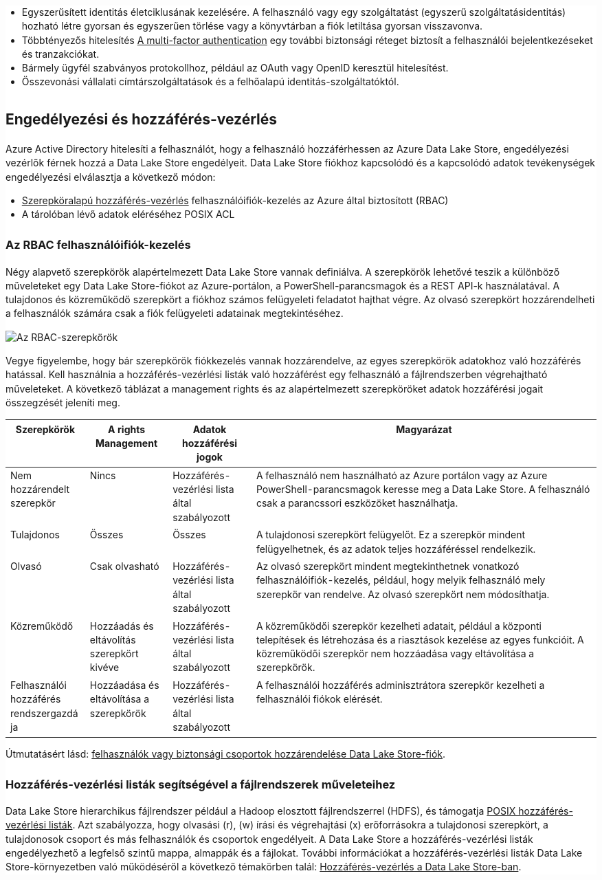 * Egyszerűsített identitás életciklusának kezelésére. A felhasználó vagy egy szolgáltatást (egyszerű szolgáltatásidentitás) hozható létre gyorsan és egyszerűen törlése vagy a könyvtárban a fiók letiltása gyorsan visszavonva.
* Többtényezős hitelesítés [A multi-factor authentication](../multi-factor-authentication/multi-factor-authentication.md) egy további biztonsági réteget biztosít a felhasználói bejelentkezéseket és tranzakciókat.
* Bármely ügyfél szabványos protokollhoz, például az OAuth vagy OpenID keresztül hitelesítést.
* Összevonási vállalati címtárszolgáltatások és a felhőalapú identitás-szolgáltatóktól.

## <a name="authorization-and-access-control"></a>Engedélyezési és hozzáférés-vezérlés
Azure Active Directory hitelesíti a felhasználót, hogy a felhasználó hozzáférhessen az Azure Data Lake Store, engedélyezési vezérlők férnek hozzá a Data Lake Store engedélyeit. Data Lake Store fiókhoz kapcsolódó és a kapcsolódó adatok tevékenységek engedélyezési elválasztja a következő módon:

* [Szerepköralapú hozzáférés-vezérlés](../active-directory/role-based-access-control-what-is.md) felhasználóifiók-kezelés az Azure által biztosított (RBAC)
* A tárolóban lévő adatok eléréséhez POSIX ACL

### <a name="rbac-for-account-management"></a>Az RBAC felhasználóifiók-kezelés
Négy alapvető szerepkörök alapértelmezett Data Lake Store vannak definiálva. A szerepkörök lehetővé teszik a különböző műveleteket egy Data Lake Store-fiókot az Azure-portálon, a PowerShell-parancsmagok és a REST API-k használatával. A tulajdonos és közreműködő szerepkört a fiókhoz számos felügyeleti feladatot hajthat végre. Az olvasó szerepkört hozzárendelheti a felhasználók számára csak a fiók felügyeleti adatainak megtekintéséhez.

![Az RBAC-szerepkörök](./media/data-lake-store-security-overview/rbac-roles.png "RBAC-szerepkörök")

Vegye figyelembe, hogy bár szerepkörök fiókkezelés vannak hozzárendelve, az egyes szerepkörök adatokhoz való hozzáférés hatással. Kell használnia a hozzáférés-vezérlési listák való hozzáférést egy felhasználó a fájlrendszerben végrehajtható műveleteket. A következő táblázat a management rights és az alapértelmezett szerepköröket adatok hozzáférési jogait összegzését jeleníti meg.

| Szerepkörök | A rights Management | Adatok hozzáférési jogok | Magyarázat |
| --- | --- | --- | --- |
| Nem hozzárendelt szerepkör |Nincs |Hozzáférés-vezérlési lista által szabályozott |A felhasználó nem használható az Azure portálon vagy az Azure PowerShell-parancsmagok keresse meg a Data Lake Store. A felhasználó csak a parancssori eszközöket használhatja. |
| Tulajdonos |Összes |Összes |A tulajdonosi szerepkört felügyelőt. Ez a szerepkör mindent felügyelhetnek, és az adatok teljes hozzáféréssel rendelkezik. |
| Olvasó |Csak olvasható |Hozzáférés-vezérlési lista által szabályozott |Az olvasó szerepkört mindent megtekinthetnek vonatkozó felhasználóifiók-kezelés, például, hogy melyik felhasználó mely szerepkör van rendelve. Az olvasó szerepkört nem módosíthatja. |
| Közreműködő |Hozzáadás és eltávolítás szerepkört kivéve |Hozzáférés-vezérlési lista által szabályozott |A közreműködői szerepkör kezelheti adatait, például a központi telepítések és létrehozása és a riasztások kezelése az egyes funkcióit. A közreműködői szerepkör nem hozzáadása vagy eltávolítása a szerepkörök. |
| Felhasználói hozzáférés rendszergazdája |Hozzáadása és eltávolítása a szerepkörök |Hozzáférés-vezérlési lista által szabályozott |A felhasználói hozzáférés adminisztrátora szerepkör kezelheti a felhasználói fiókok elérését. |

Útmutatásért lásd: [felhasználók vagy biztonsági csoportok hozzárendelése Data Lake Store-fiók](data-lake-store-secure-data.md#assign-users-or-security-groups-to-azure-data-lake-store-accounts).

### <a name="using-acls-for-operations-on-file-systems"></a>Hozzáférés-vezérlési listák segítségével a fájlrendszerek műveleteihez
Data Lake Store hierarchikus fájlrendszer például a Hadoop elosztott fájlrendszerrel (HDFS), és támogatja [POSIX hozzáférés-vezérlési listák](https://hadoop.apache.org/docs/current/hadoop-project-dist/hadoop-hdfs/HdfsPermissionsGuide.html#ACLs_Access_Control_Lists). Azt szabályozza, hogy olvasási (r), (w) írási és végrehajtási (x) erőforrásokra a tulajdonosi szerepkört, a tulajdonosok csoport és más felhasználók és csoportok engedélyeit. A Data Lake Store a hozzáférés-vezérlési listák engedélyezhető a legfelső szintű mappa, almappák és a fájlokat. További információkat a hozzáférés-vezérlési listák Data Lake Store-környezetben való működéséről a következő témakörben talál: [Hozzáférés-vezérlés a Data Lake Store-ban](data-lake-store-access-control.md).
